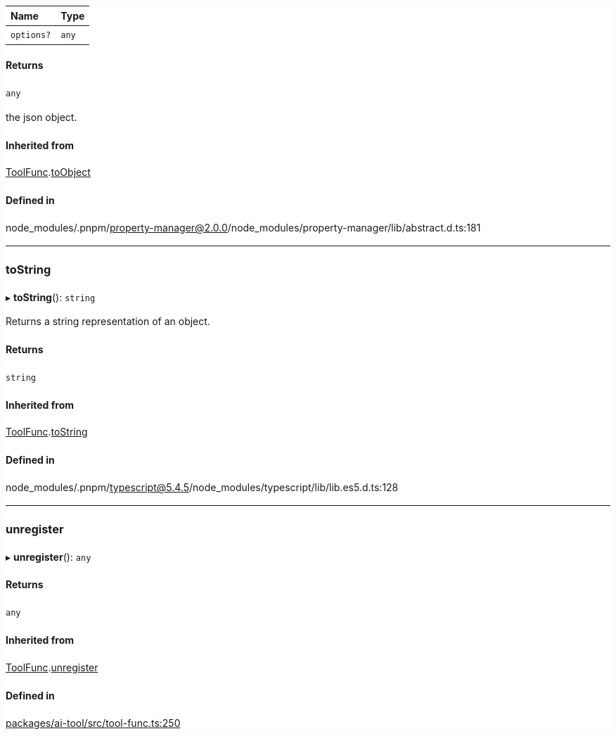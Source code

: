 | Name | Type |
| :------ | :------ |
| `options?` | `any` |

#### Returns

`any`

the json object.

#### Inherited from

[ToolFunc](ToolFunc.md).[toObject](ToolFunc.md#toobject)

#### Defined in

node_modules/.pnpm/property-manager@2.0.0/node_modules/property-manager/lib/abstract.d.ts:181

___

### toString

▸ **toString**(): `string`

Returns a string representation of an object.

#### Returns

`string`

#### Inherited from

[ToolFunc](ToolFunc.md).[toString](ToolFunc.md#tostring)

#### Defined in

node_modules/.pnpm/typescript@5.4.5/node_modules/typescript/lib/lib.es5.d.ts:128

___

### unregister

▸ **unregister**(): `any`

#### Returns

`any`

#### Inherited from

[ToolFunc](ToolFunc.md).[unregister](ToolFunc.md#unregister)

#### Defined in

[packages/ai-tool/src/tool-func.ts:250](https://github.com/isdk/ai-tool.js/blob/727ad337acba85b160efbc4d039daefcc8371127/src/tool-func.ts#L250)
